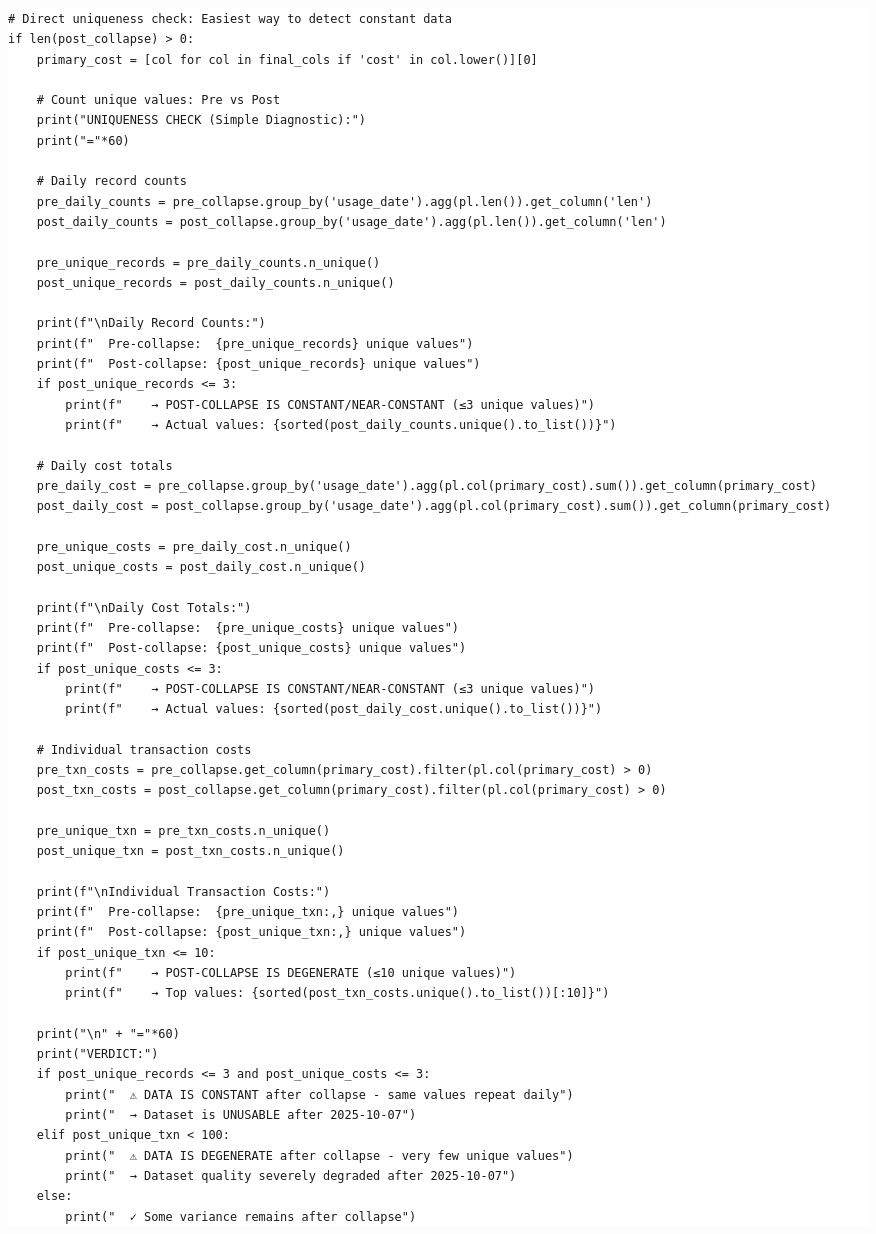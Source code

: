 ```{code-cell} ipython3
# Direct uniqueness check: Easiest way to detect constant data
if len(post_collapse) > 0:
    primary_cost = [col for col in final_cols if 'cost' in col.lower()][0]

    # Count unique values: Pre vs Post
    print("UNIQUENESS CHECK (Simple Diagnostic):")
    print("="*60)

    # Daily record counts
    pre_daily_counts = pre_collapse.group_by('usage_date').agg(pl.len()).get_column('len')
    post_daily_counts = post_collapse.group_by('usage_date').agg(pl.len()).get_column('len')

    pre_unique_records = pre_daily_counts.n_unique()
    post_unique_records = post_daily_counts.n_unique()

    print(f"\nDaily Record Counts:")
    print(f"  Pre-collapse:  {pre_unique_records} unique values")
    print(f"  Post-collapse: {post_unique_records} unique values")
    if post_unique_records <= 3:
        print(f"    → POST-COLLAPSE IS CONSTANT/NEAR-CONSTANT (≤3 unique values)")
        print(f"    → Actual values: {sorted(post_daily_counts.unique().to_list())}")

    # Daily cost totals
    pre_daily_cost = pre_collapse.group_by('usage_date').agg(pl.col(primary_cost).sum()).get_column(primary_cost)
    post_daily_cost = post_collapse.group_by('usage_date').agg(pl.col(primary_cost).sum()).get_column(primary_cost)

    pre_unique_costs = pre_daily_cost.n_unique()
    post_unique_costs = post_daily_cost.n_unique()

    print(f"\nDaily Cost Totals:")
    print(f"  Pre-collapse:  {pre_unique_costs} unique values")
    print(f"  Post-collapse: {post_unique_costs} unique values")
    if post_unique_costs <= 3:
        print(f"    → POST-COLLAPSE IS CONSTANT/NEAR-CONSTANT (≤3 unique values)")
        print(f"    → Actual values: {sorted(post_daily_cost.unique().to_list())}")

    # Individual transaction costs
    pre_txn_costs = pre_collapse.get_column(primary_cost).filter(pl.col(primary_cost) > 0)
    post_txn_costs = post_collapse.get_column(primary_cost).filter(pl.col(primary_cost) > 0)

    pre_unique_txn = pre_txn_costs.n_unique()
    post_unique_txn = post_txn_costs.n_unique()

    print(f"\nIndividual Transaction Costs:")
    print(f"  Pre-collapse:  {pre_unique_txn:,} unique values")
    print(f"  Post-collapse: {post_unique_txn:,} unique values")
    if post_unique_txn <= 10:
        print(f"    → POST-COLLAPSE IS DEGENERATE (≤10 unique values)")
        print(f"    → Top values: {sorted(post_txn_costs.unique().to_list())[:10]}")

    print("\n" + "="*60)
    print("VERDICT:")
    if post_unique_records <= 3 and post_unique_costs <= 3:
        print("  ⚠ DATA IS CONSTANT after collapse - same values repeat daily")
        print("  → Dataset is UNUSABLE after 2025-10-07")
    elif post_unique_txn < 100:
        print("  ⚠ DATA IS DEGENERATE after collapse - very few unique values")
        print("  → Dataset quality severely degraded after 2025-10-07")
    else:
        print("  ✓ Some variance remains after collapse")
```